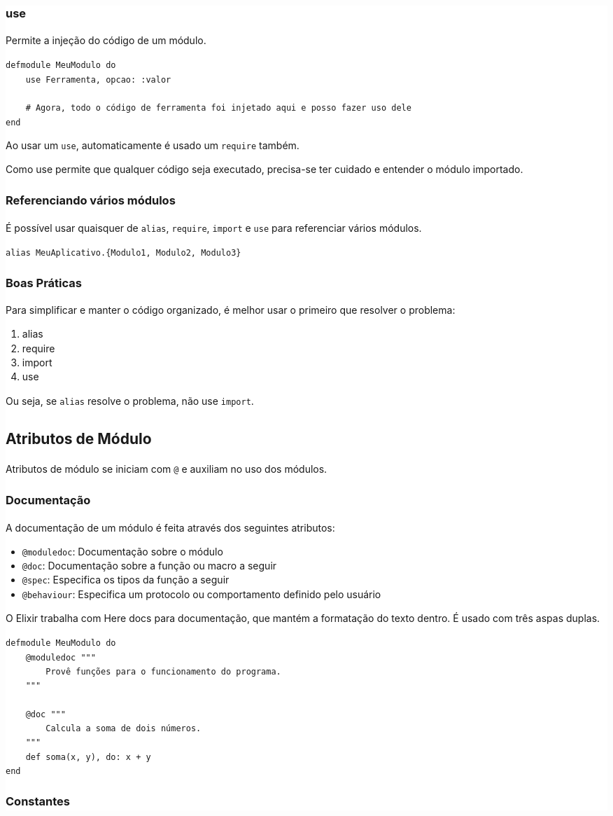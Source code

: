 ### use

Permite a injeção do código de um módulo.

```
defmodule MeuModulo do
	use Ferramenta, opcao: :valor

	# Agora, todo o código de ferramenta foi injetado aqui e posso fazer uso dele
end
```

Ao usar um `use`, automaticamente é usado um `require` também.

Como use permite que qualquer código seja executado, precisa-se ter cuidado e entender o módulo importado.

### Referenciando vários módulos

É possível usar quaisquer de `alias`, `require`, `import` e `use` para referenciar vários módulos.

```
alias MeuAplicativo.{Modulo1, Modulo2, Modulo3}
```

### Boas Práticas

Para simplificar e manter o código organizado, é melhor usar o primeiro que resolver o problema:

1. alias
2. require
3. import
4. use

Ou seja, se `alias` resolve o problema, não use `import`.

## Atributos de Módulo

Atributos de módulo se iniciam com `@` e auxiliam no uso dos módulos.

### Documentação

A documentação de um módulo é feita através dos seguintes atributos:

- `@moduledoc`: Documentação sobre o módulo
- `@doc`: Documentação sobre a função ou macro a seguir
- `@spec`: Especifica os tipos da função a seguir
- `@behaviour`: Especifica um protocolo ou comportamento definido pelo usuário

O Elixir trabalha com Here docs para documentação, que mantém a formatação do texto dentro. É usado com três aspas duplas.

```
defmodule MeuModulo do
	@moduledoc """
		Provê funções para o funcionamento do programa.
	"""

	@doc """
		Calcula a soma de dois números.
	"""
	def soma(x, y), do: x + y
end
```
### Constantes
